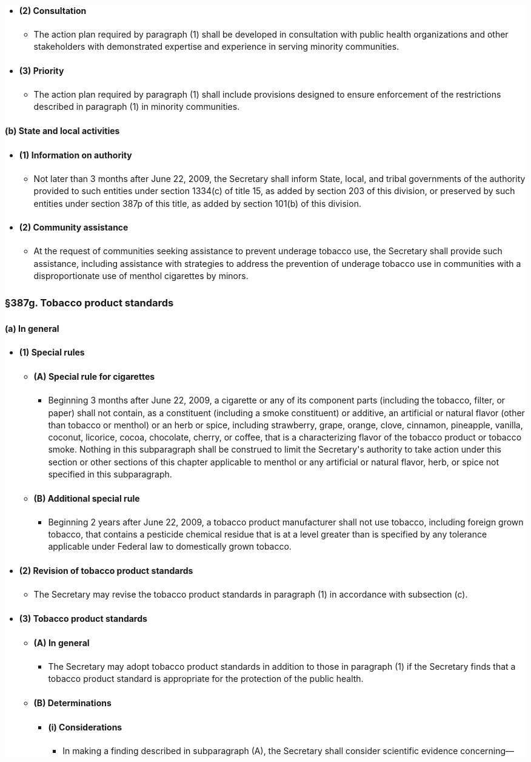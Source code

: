 * #### (2) Consultation
  * The action plan required by paragraph (1) shall be developed in consultation with public health organizations and other stakeholders with demonstrated expertise and experience in serving minority communities.

* #### (3) Priority
  * The action plan required by paragraph (1) shall include provisions designed to ensure enforcement of the restrictions described in paragraph (1) in minority communities.

#### (b) State and local activities
* #### (1) Information on authority
  * Not later than 3 months after June 22, 2009, the Secretary shall inform State, local, and tribal governments of the authority provided to such entities under section 1334(c) of title 15, as added by section 203 of this division, or preserved by such entities under section 387p of this title, as added by section 101(b) of this division.

* #### (2) Community assistance
  * At the request of communities seeking assistance to prevent underage tobacco use, the Secretary shall provide such assistance, including assistance with strategies to address the prevention of underage tobacco use in communities with a disproportionate use of menthol cigarettes by minors.

### §387g. Tobacco product standards
#### (a) In general
* #### (1) Special rules
  * #### (A) Special rule for cigarettes
    * Beginning 3 months after June 22, 2009, a cigarette or any of its component parts (including the tobacco, filter, or paper) shall not contain, as a constituent (including a smoke constituent) or additive, an artificial or natural flavor (other than tobacco or menthol) or an herb or spice, including strawberry, grape, orange, clove, cinnamon, pineapple, vanilla, coconut, licorice, cocoa, chocolate, cherry, or coffee, that is a characterizing flavor of the tobacco product or tobacco smoke. Nothing in this subparagraph shall be construed to limit the Secretary's authority to take action under this section or other sections of this chapter applicable to menthol or any artificial or natural flavor, herb, or spice not specified in this subparagraph.

  * #### (B) Additional special rule
    * Beginning 2 years after June 22, 2009, a tobacco product manufacturer shall not use tobacco, including foreign grown tobacco, that contains a pesticide chemical residue that is at a level greater than is specified by any tolerance applicable under Federal law to domestically grown tobacco.

* #### (2) Revision of tobacco product standards
  * The Secretary may revise the tobacco product standards in paragraph (1) in accordance with subsection (c).

* #### (3) Tobacco product standards
  * #### (A) In general
    * The Secretary may adopt tobacco product standards in addition to those in paragraph (1) if the Secretary finds that a tobacco product standard is appropriate for the protection of the public health.

  * #### (B) Determinations
    * #### (i) Considerations
      * In making a finding described in subparagraph (A), the Secretary shall consider scientific evidence concerning—
